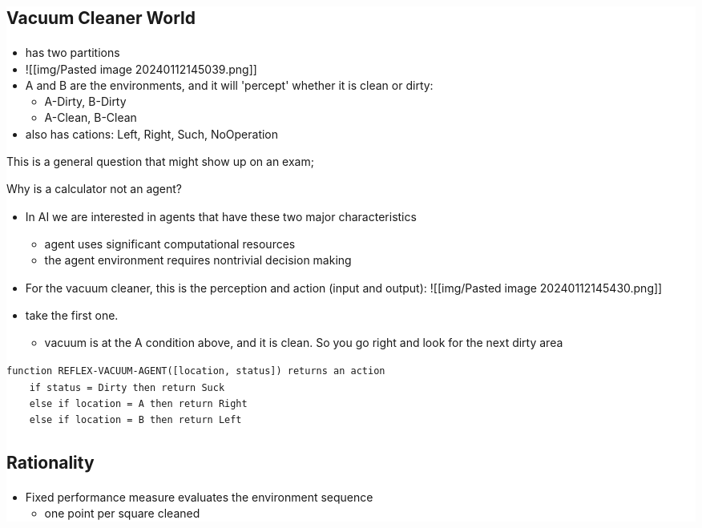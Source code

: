 
## Vacuum Cleaner World 
- has two partitions
- ![[img/Pasted image 20240112145039.png]]
- A and B are the environments, and it will 'percept' whether it is clean or dirty: 
	- A-Dirty, B-Dirty
	- A-Clean, B-Clean
- also has cations: Left, Right, Such, NoOperation


This is a general question that might show up on an exam; 

Why is a calculator not an agent? 
- In AI we are interested in agents that have these two major characteristics
	- agent uses significant computational resources
	- the agent environment requires nontrivial decision making


- For the vacuum cleaner, this is the perception and action (input and output):
![[img/Pasted image 20240112145430.png]]
- take the first one.
	- vacuum is at the A condition above, and it is clean. So you go right and look for the next dirty area

```
function REFLEX-VACUUM-AGENT([location, status]) returns an action
	if status = Dirty then return Suck
	else if location = A then return Right
	else if location = B then return Left
```


## Rationality
- Fixed performance measure evaluates the environment sequence 
	- one point per square cleaned 